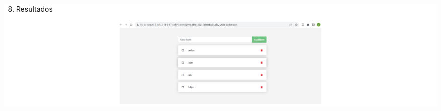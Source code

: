 8. Resultados

<p align="center"><img src="../CindyFonseca/imagenes docker/RESULTADO.png" alt="imagen1" width="400"/></p>

